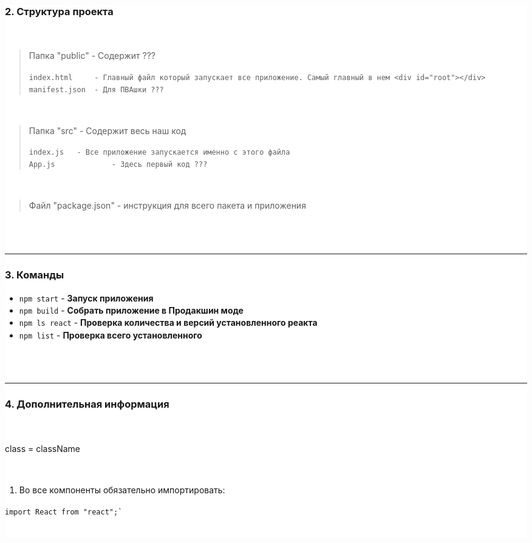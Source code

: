 <a id="Структура проекта"></a>

### 2. Структура проекта

<br>

> Папка "public" - Содержит ???
> ```
> index.html	 - Главный файл который запускает все приложение. Самый главный в нем <div id="root"></div>
> manifest.json	 - Для ПВАшки ???
> ```

<br>

> Папка "src" - Содержит весь наш код
> ```
> index.js	 - Все приложение запускается именно с этого файла
> App.js	         - Здесь первый код ???
> ```

<br>

> Файл "package.json"	- инструкция для всего пакета и приложения

<br><br>

***

<a id="Команды"></a>

### 3. Команды

*  `npm start` - **Запуск приложения**
*  `npm build` - **Собрать приложение в Продакшин моде**
*  `npm ls react` - **Проверка количества и версий установленного реакта**
*  `npm list` - **Проверка всего установленного**

<br><br>

***

<a id="Дополнительная информация"></a>

### 4. Дополнительная информация

<br>

class = className

<br>

1. Во все компоненты обязательно импортировать:<br>
```
import React from "react";`
```

<br>
